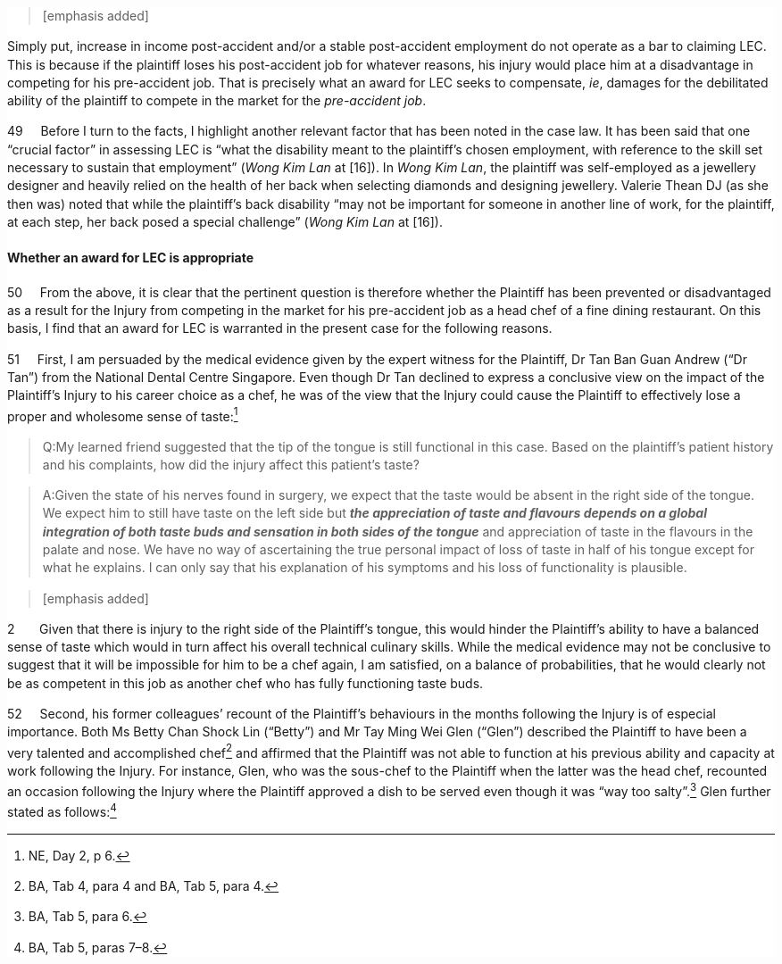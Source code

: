 > \[emphasis added\]

Simply put, increase in income post-accident and/or a stable post-accident employment do not operate as a bar to claiming LEC. This is because if the plaintiff loses his post-accident job for whatever reasons, his injury would place him at a disadvantage in competing for his pre-accident job. That is precisely what an award for LEC seeks to compensate, _ie_, damages for the debilitated ability of the plaintiff to compete in the market for the _pre-accident job_.

49     Before I turn to the facts, I highlight another relevant factor that has been noted in the case law. It has been said that one “crucial factor” in assessing LEC is “what the disability meant to the plaintiff’s chosen employment, with reference to the skill set necessary to sustain that employment” (_Wong Kim Lan_ at \[16\]). In _Wong Kim Lan_, the plaintiff was self-employed as a jewellery designer and heavily relied on the health of her back when selecting diamonds and designing jewellery. Valerie Thean DJ (as she then was) noted that while the plaintiff’s back disability “may not be important for someone in another line of work, for the plaintiff, at each step, her back posed a special challenge” (_Wong Kim Lan_ at \[16\]).

#### Whether an award for LEC is appropriate

50     From the above, it is clear that the pertinent question is therefore whether the Plaintiff has been prevented or disadvantaged as a result for the Injury from competing in the market for his pre-accident job as a head chef of a fine dining restaurant. On this basis, I find that an award for LEC is warranted in the present case for the following reasons.

51     First, I am persuaded by the medical evidence given by the expert witness for the Plaintiff, Dr Tan Ban Guan Andrew (“Dr Tan”) from the National Dental Centre Singapore. Even though Dr Tan declined to express a conclusive view on the impact of the Plaintiff’s Injury to his career choice as a chef, he was of the view that the Injury could cause the Plaintiff to effectively lose a proper and wholesome sense of taste:[^15]

> Q:My learned friend suggested that the tip of the tongue is still functional in this case. Based on the plaintiff’s patient history and his complaints, how did the injury affect this patient’s taste?

> A:Given the state of his nerves found in surgery, we expect that the taste would be absent in the right side of the tongue. We expect him to still have taste on the left side but **_the appreciation of taste and flavours depends on a global integration of both taste buds and sensation in both sides of the tongue_** and appreciation of taste in the flavours in the palate and nose. We have no way of ascertaining the true personal impact of loss of taste in half of his tongue except for what he explains. I can only say that his explanation of his symptoms and his loss of functionality is plausible.

> \[emphasis added\]

2       Given that there is injury to the right side of the Plaintiff’s tongue, this would hinder the Plaintiff’s ability to have a balanced sense of taste which would in turn affect his overall technical culinary skills. While the medical evidence may not be conclusive to suggest that it will be impossible for him to be a chef again, I am satisfied, on a balance of probabilities, that he would clearly not be as competent in this job as another chef who has fully functioning taste buds.

52     Second, his former colleagues’ recount of the Plaintiff’s behaviours in the months following the Injury is of especial importance. Both Ms Betty Chan Shock Lin (“Betty”) and Mr Tay Ming Wei Glen (“Glen”) described the Plaintiff to have been a very talented and accomplished chef[^16] and affirmed that the Plaintiff was not able to function at his previous ability and capacity at work following the Injury. For instance, Glen, who was the sous-chef to the Plaintiff when the latter was the head chef, recounted an occasion following the Injury where the Plaintiff approved a dish to be served even though it was “way too salty”.[^17] Glen further stated as follows:[^18]


[^1]: BA, Tab 1, pp 35–46.
[^2]: BA, Tab 1, pp 47–70.
[^3]: Plaintiff’s Written Closing Submissions, para 37.
[^4]: PB1–PB8.
[^5]: Defendant’s Written Closing Submissions, para 41.
[^6]: PB1–PB8.
[^7]: Plaintiff’s Written Closing Submissions, para 40.
[^8]: PB1 and BA, Tab 3, para 12; see also NE Day 1, p 20.
[^9]: PB7.
[^10]: NE, Day 1, pp 23 and 26.
[^11]: Plaintiff’s Written Closing Submissions, para 41.
[^12]: Plaintiff’s Written Closing Submissions, paras 30–32.
[^13]: Defendant’s Written Closing Submissions, para 32.
[^14]: Defendant’s Written Closing Submissions, para 32.
[^15]: NE, Day 2, p 6.
[^16]: BA, Tab 4, para 4 and BA, Tab 5, para 4.
[^17]: BA, Tab 5, para 6.
[^18]: BA, Tab 5, paras 7–8.
[^19]: BA, Tab 4, paras 1–2.
[^20]: BA, Tab 4, para 7.
[^21]: BA, Tab 4, para 9 and BA, Tab 5, para 9.
[^22]: Plaintiff’s Written Closing Submissions, para 32.